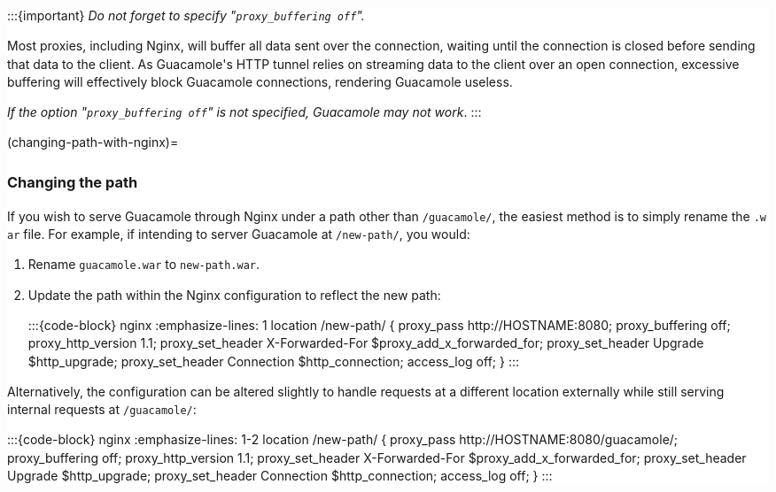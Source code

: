 :::{important}
*Do not forget to specify "``proxy_buffering off``".*

Most proxies, including Nginx, will buffer all data sent over the connection,
waiting until the connection is closed before sending that data to the client.
As Guacamole's HTTP tunnel relies on streaming data to the client over an open
connection, excessive buffering will effectively block Guacamole connections,
rendering Guacamole useless.

*If the option "`proxy_buffering off`" is not specified, Guacamole may not
work*.
:::

(changing-path-with-nginx)=

### Changing the path

If you wish to serve Guacamole through Nginx under a path other than
`/guacamole/`, the easiest method is to simply rename the `.war` file. For
example, if intending to server Guacamole at `/new-path/`, you would:

1. Rename `guacamole.war` to `new-path.war`.

2. Update the path within the Nginx configuration to reflect the new
   path:

   :::{code-block} nginx
   :emphasize-lines: 1
   location /new-path/ {
       proxy_pass http://HOSTNAME:8080;
       proxy_buffering off;
       proxy_http_version 1.1;
       proxy_set_header X-Forwarded-For $proxy_add_x_forwarded_for;
       proxy_set_header Upgrade $http_upgrade;
       proxy_set_header Connection $http_connection;
       access_log off;
   }
   :::


Alternatively, the configuration can be altered slightly to handle requests at
a different location externally while still serving internal requests at
`/guacamole/`:

:::{code-block} nginx
:emphasize-lines: 1-2
location /new-path/ {
    proxy_pass http://HOSTNAME:8080/guacamole/;
    proxy_buffering off;
    proxy_http_version 1.1;
    proxy_set_header X-Forwarded-For $proxy_add_x_forwarded_for;
    proxy_set_header Upgrade $http_upgrade;
    proxy_set_header Connection $http_connection;
    access_log off;
}
:::
